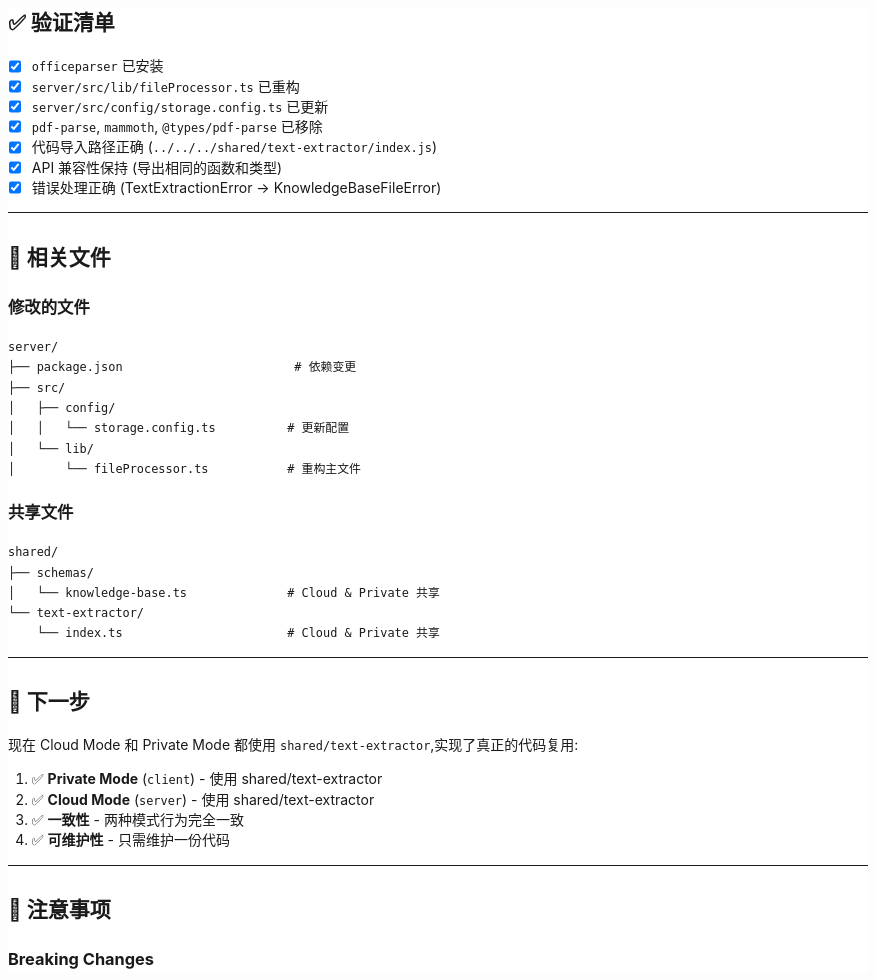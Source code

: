 ## ✅ 验证清单

- [X] `officeparser` 已安装
- [X] `server/src/lib/fileProcessor.ts` 已重构
- [X] `server/src/config/storage.config.ts` 已更新
- [X] `pdf-parse`, `mammoth`, `@types/pdf-parse` 已移除
- [X] 代码导入路径正确 (`../../../shared/text-extractor/index.js`)
- [X] API 兼容性保持 (导出相同的函数和类型)
- [X] 错误处理正确 (TextExtractionError → KnowledgeBaseFileError)

---

## 🔗 相关文件

### 修改的文件

```
server/
├── package.json                        # 依赖变更
├── src/
│   ├── config/
│   │   └── storage.config.ts          # 更新配置
│   └── lib/
│       └── fileProcessor.ts           # 重构主文件
```

### 共享文件

```
shared/
├── schemas/
│   └── knowledge-base.ts              # Cloud & Private 共享
└── text-extractor/
    └── index.ts                       # Cloud & Private 共享
```

---

## 🎯 下一步

现在 Cloud Mode 和 Private Mode 都使用 `shared/text-extractor`,实现了真正的代码复用:

1. ✅ **Private Mode** (`client`) - 使用 shared/text-extractor
2. ✅ **Cloud Mode** (`server`) - 使用 shared/text-extractor
3. ✅ **一致性** - 两种模式行为完全一致
4. ✅ **可维护性** - 只需维护一份代码

---

## 📝 注意事项

### Breaking Changes
